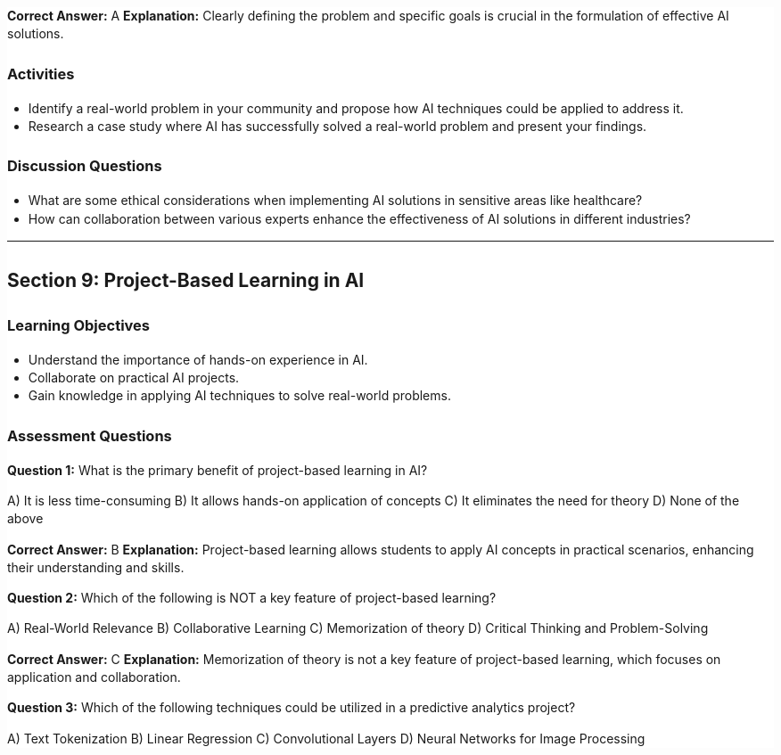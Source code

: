 **Correct Answer:** A
**Explanation:** Clearly defining the problem and specific goals is crucial in the formulation of effective AI solutions.

### Activities
- Identify a real-world problem in your community and propose how AI techniques could be applied to address it.
- Research a case study where AI has successfully solved a real-world problem and present your findings.

### Discussion Questions
- What are some ethical considerations when implementing AI solutions in sensitive areas like healthcare?
- How can collaboration between various experts enhance the effectiveness of AI solutions in different industries?

---

## Section 9: Project-Based Learning in AI

### Learning Objectives
- Understand the importance of hands-on experience in AI.
- Collaborate on practical AI projects.
- Gain knowledge in applying AI techniques to solve real-world problems.

### Assessment Questions

**Question 1:** What is the primary benefit of project-based learning in AI?

  A) It is less time-consuming
  B) It allows hands-on application of concepts
  C) It eliminates the need for theory
  D) None of the above

**Correct Answer:** B
**Explanation:** Project-based learning allows students to apply AI concepts in practical scenarios, enhancing their understanding and skills.

**Question 2:** Which of the following is NOT a key feature of project-based learning?

  A) Real-World Relevance
  B) Collaborative Learning
  C) Memorization of theory
  D) Critical Thinking and Problem-Solving

**Correct Answer:** C
**Explanation:** Memorization of theory is not a key feature of project-based learning, which focuses on application and collaboration.

**Question 3:** Which of the following techniques could be utilized in a predictive analytics project?

  A) Text Tokenization
  B) Linear Regression
  C) Convolutional Layers
  D) Neural Networks for Image Processing
